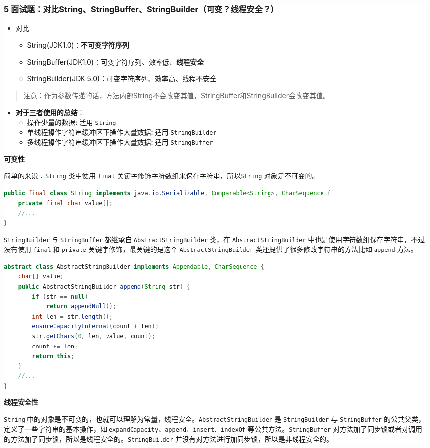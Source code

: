 

### 5 面试题：对比String、StringBuffer、StringBuilder（可变？线程安全？）

- 对比

  - String(JDK1.0)：**不可变字符序列**

  - StringBuffer(JDK1.0)：可变字符序列、效率低、**线程安全**
  - StringBuilder(JDK 5.0)：可变字符序列、效率高、线程不安全

> 注意：作为参数传递的话，方法内部String不会改变其值，StringBuffer和StringBuilder会改变其值。

- **对于三者使用的总结：**
  - 操作少量的数据: 适用 `String`
  - 单线程操作字符串缓冲区下操作大量数据: 适用 `StringBuilder`
  - 多线程操作字符串缓冲区下操作大量数据: 适用 `StringBuffer`



**可变性**

简单的来说：`String` 类中使用 `final` 关键字修饰字符数组来保存字符串，所以`String` 对象是不可变的。

```java
public final class String implements java.io.Serializable, Comparable<String>, CharSequence {
    private final char value[];
	//...
}
```



`StringBuilder` 与 `StringBuffer` 都继承自 `AbstractStringBuilder` 类，在 `AbstractStringBuilder` 中也是使用字符数组保存字符串，不过没有使用 `final` 和 `private` 关键字修饰，最关键的是这个 `AbstractStringBuilder` 类还提供了很多修改字符串的方法比如 `append` 方法。

```java
abstract class AbstractStringBuilder implements Appendable, CharSequence {
    char[] value;
    public AbstractStringBuilder append(String str) {
        if (str == null)
            return appendNull();
        int len = str.length();
        ensureCapacityInternal(count + len);
        str.getChars(0, len, value, count);
        count += len;
        return this;
    }
  	//...
}
```



**线程安全性**

`String` 中的对象是不可变的，也就可以理解为常量，线程安全。`AbstractStringBuilder` 是 `StringBuilder` 与 `StringBuffer` 的公共父类，定义了一些字符串的基本操作，如 `expandCapacity`、`append`、`insert`、`indexOf` 等公共方法。`StringBuffer` 对方法加了同步锁或者对调用的方法加了同步锁，所以是线程安全的。`StringBuilder` 并没有对方法进行加同步锁，所以是非线程安全的。
